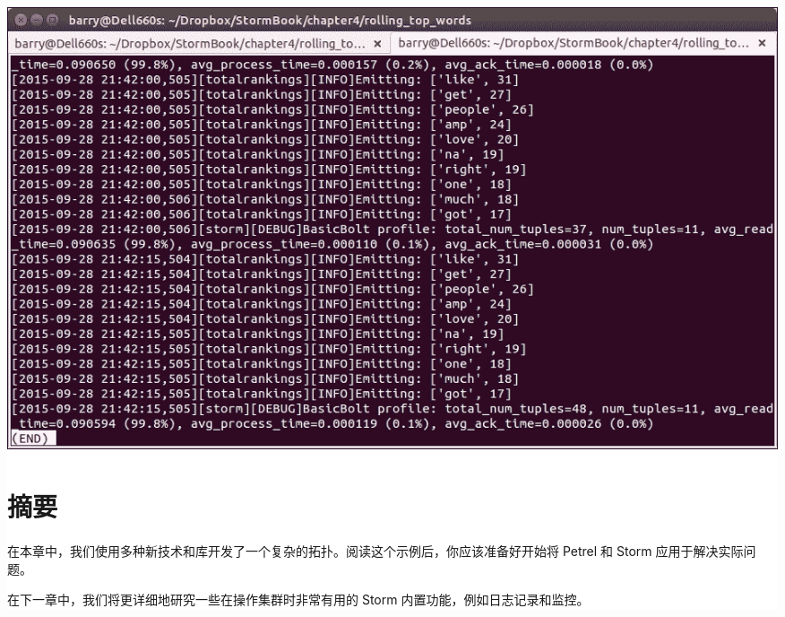 ![运行拓扑](img/B03471_04_03.jpg)

# 摘要

在本章中，我们使用多种新技术和库开发了一个复杂的拓扑。阅读这个示例后，你应该准备好开始将 Petrel 和 Storm 应用于解决实际问题。

在下一章中，我们将更详细地研究一些在操作集群时非常有用的 Storm 内置功能，例如日志记录和监控。
